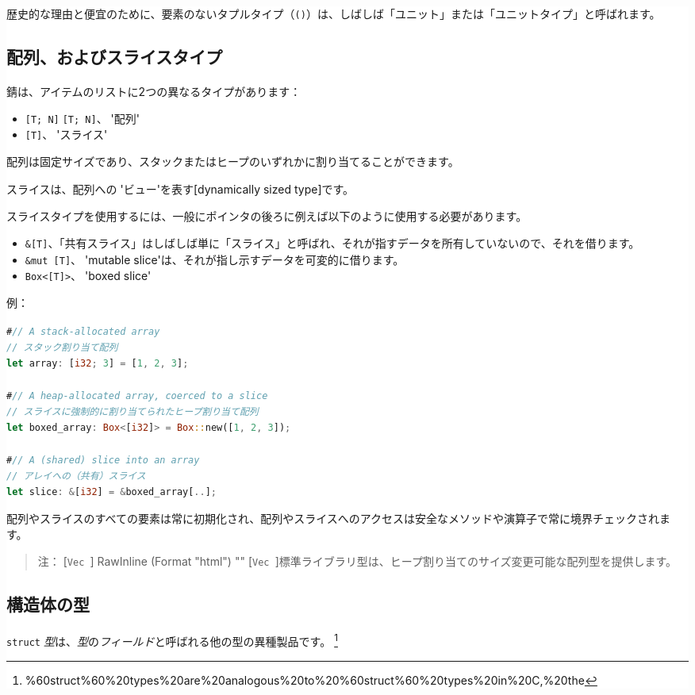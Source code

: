 
歴史的な理由と便宜のために、要素のないタプルタイプ（`()`）は、しばしば「ユニット」または「ユニットタイプ」と呼ばれます。

##  配列、およびスライスタイプ


錆は、アイテムのリストに2つの異なるタイプがあります：

* `[T; N]` 
   `[T; N]`、 '配列'
* 
   `[T]`、 'スライス'


配列は固定サイズであり、スタックまたはヒープのいずれかに割り当てることができます。


スライスは、配列への 'ビュー'を表す[dynamically sized type]です。

スライスタイプを使用するには、一般にポインタの後ろに例えば以下のように使用する必要があります。

* 
   `&[T]`、「共有スライス」はしばしば単に「スライス」と呼ばれ、それが指すデータを所有していないので、それを借ります。
* 
   `&mut [T]`、 'mutable slice'は、それが指し示すデータを可変的に借ります。
* 
   `Box<[T]>`、 'boxed slice'


例：

```rust
#// A stack-allocated array
// スタック割り当て配列
let array: [i32; 3] = [1, 2, 3];

#// A heap-allocated array, coerced to a slice
// スライスに強制的に割り当てられたヒープ割り当て配列
let boxed_array: Box<[i32]> = Box::new([1, 2, 3]);

#// A (shared) slice into an array
// アレイへの（共有）スライス
let slice: &[i32] = &boxed_array[..];
```


配列やスライスのすべての要素は常に初期化され、配列やスライスへのアクセスは安全なメソッドや演算子で常に境界チェックされます。

> 
> 注： [`Vec `]
> RawInline (Format "html") "<t>" 
> [`Vec `]標準ライブラリ型は、ヒープ割り当てのサイズ変更可能な配列型を提供します。

##  構造体の型


`struct` *型*は、*型*の*フィールド*と呼ばれる他の型の異種製品です。
[^structtype]


[machine types]: #machine-types
 [machine-dependent integer types]: #machine-dependent-integer-types
 [textual types]: #textual-types
 [never-type]: #never-type
 [Tuples]: #tuple-types
 [Arrays]: #array-and-slice-types
 [Slices]: #array-and-slice-types
 [References]: #pointer-types
 [Pointers]: #raw-pointers-const-and-mut
 [Function pointers]: #function-pointer-types
 [function]: #function-types
 [closure]: #closure-types
[^structtype]: %60struct%60%20types%20are%20analogous%20to%20%60struct%60%20types%20in%20C,%20the
[^enumtype]: The%20%60enum%60%20type%20is%20analogous%20to%20a%20%60data%60%20constructor%20declaration%20in
[`Copy`]: special-types-and-traits.html#copy
[coercion]: type-coercions.html
[defaults]: lifetime-elision.html#default-trait-object-lifetimes
[`Fn`]: ../std/ops/trait.Fn.html
 [`FnMut`]: ../std/ops/trait.FnMut.html
 [`FnOnce`]: ../std/ops/trait.FnOnce.html
 [`Copy`]: special-types-and-traits.html#copy
 [`Clone`]: special-types-and-traits.html#clone
 [`Send`]: special-types-and-traits.html#send
 [`Sync`]: special-types-and-traits.html#sync
 [`Sized`]: special-types-and-traits.html#sized
 [derive]: attributes.html#derive
 [`Vec<T>`]: ../std/vec/struct.Vec.html
 [dynamically sized type]: dynamically-sized-types.html
 [dynamically sized types]: dynamically-sized-types.html
 [struct expression]: expressions/struct-expr.html
 [closure expression]: expressions/closure-expr.html
 [auto traits]: special-types-and-traits.html#auto-traits
 [object safe]: items/traits.html#object-safety
 [issue 47010]: https://github.com/rust-lang/rust/issues/47010
 [issue 33140]: https://github.com/rust-lang/rust/issues/33140
 [_PATH_]: paths.html
 [_LIFETIME_OR_LABEL_]: tokens.html#lifetimes-and-loop-labels
 [supertraits]: items/traits.html#supertraits